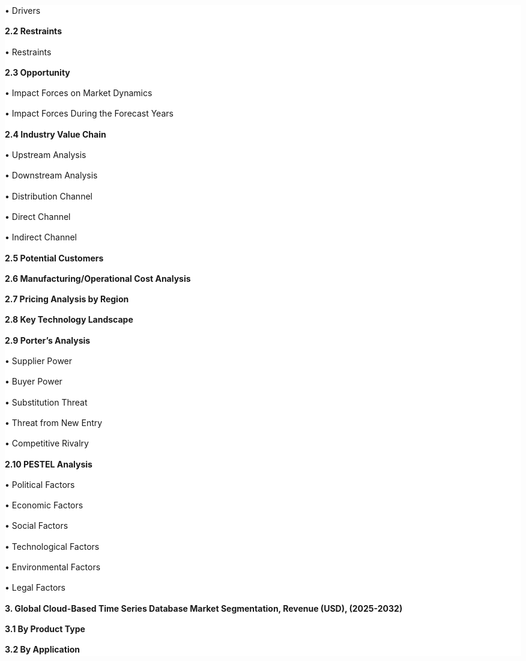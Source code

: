 • Drivers

<strong>2.2 Restraints</strong>

• Restraints

<strong>2.3 Opportunity</strong>

• Impact Forces on Market Dynamics

• Impact Forces During the Forecast Years

<strong>2.4 Industry Value Chain</strong>

• Upstream Analysis

• Downstream Analysis

• Distribution Channel

• Direct Channel

• Indirect Channel

<strong>2.5 Potential Customers</strong>

<strong>2.6 Manufacturing/Operational Cost Analysis</strong>

<strong>2.7 Pricing Analysis by Region</strong>

<strong>2.8 Key Technology Landscape</strong>

<strong>2.9 Porter’s Analysis</strong>

• Supplier Power

• Buyer Power

• Substitution Threat

• Threat from New Entry

• Competitive Rivalry

<strong>2.10 PESTEL Analysis</strong>

• Political Factors

• Economic Factors

• Social Factors

• Technological Factors

• Environmental Factors

• Legal Factors

<strong>3. Global Cloud-Based Time Series Database Market Segmentation, Revenue (USD), (2025-2032)</strong>

<strong>3.1 By Product Type</strong>

<strong>3.2 By Application</strong>
